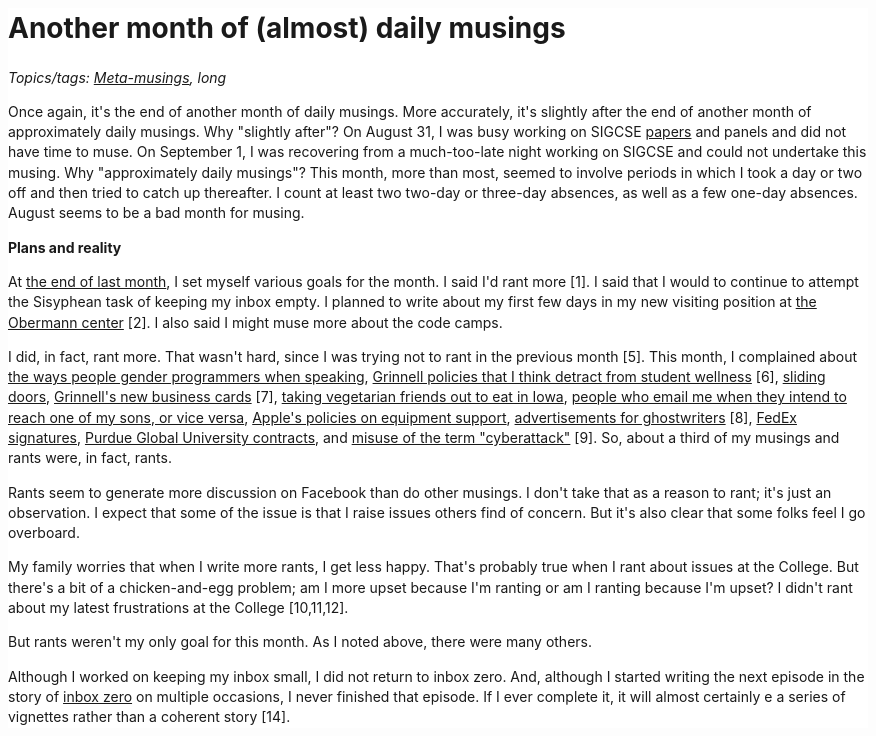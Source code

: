 Another month of (almost) daily musings
=======================================

*Topics/tags: [Meta-musings](index-meta), long*

Once again, it's the end of another month of daily musings.  More accurately,
it's slightly after the end of another month of approximately daily
musings.  Why "slightly after"?  On August 31, I was busy working on
SIGCSE [papers](sigcse-2019-planning) and panels and did not have time
to muse.  On September 1, I was recovering from a much-too-late night
working on SIGCSE and could not undertake this musing.  Why "approximately
daily musings"?  This month, more than most, seemed to involve periods
in which I took a day or two off and then tried to catch up thereafter.
I count at least two two-day or three-day absences, as well as a few one-day
absences.  August seems to be a bad month for musing.

**Plans and reality**

At [the end of last month](another-month-2018-07), I set myself various
goals for the month.  I said I'd rant more [1].  I said that I would
to continue to attempt the Sisyphean task of keeping my inbox empty.
I planned to write about my first few days in my new visiting position at
[the Obermann center](obermann-day-one) [2].  I also said I might muse more
about the code camps.

I did, in fact, rant more.  That wasn't hard, since I was
trying not to rant in the previous month [5].  This month,
I complained about [the ways people gender programmers when
speaking](gendering-programmers), [Grinnell policies that I think
detract from student wellness](policy-reflections-2018-08-04) [6],
[sliding doors](norman-sliding-doors), [Grinnell's new business
cards](business-cards) [7], [taking vegetarian friends out to eat in
Iowa](vegetarian-in-iowa), [people who email me when they intend to reach
one of my sons, or vice versa](email-recipient-chapter), [Apple's policies
on equipment support](old-or-vintage-macbook), [advertisements for
ghostwriters](ghost-writer-ads) [8], [FedEx signatures](fedex-signatures),
[Purdue Global University contracts](bad-advice-pug), and [misuse of
the term "cyberattack"](cyberattack-microsoft) [9].  So, about a third
of my musings and rants were, in fact, rants.

Rants seem to generate more discussion on Facebook than do other musings.
I don't take that as a reason to rant; it's just an observation.  I expect
that some of the issue is that I raise issues others find of concern.  But
it's also clear that some folks feel I go overboard.  

My family worries that when I write more rants, I get less happy.  That's
probably true when I rant about issues at the College.  But there's a bit
of a chicken-and-egg problem; am I more upset because I'm ranting or am I
ranting because I'm upset?  I didn't rant about my latest frustrations at
the College [10,11,12].

But rants weren't my only goal for this month.  As I noted above, there
were many others.

Although I worked on keeping my inbox small, I did not return to inbox
zero.  And, although I started writing the next episode in the story of
[inbox zero](index-email) on multiple occasions, I never finished that
episode.  If I ever complete it, it will almost certainly  e a series of
vignettes rather than a coherent story [14].
